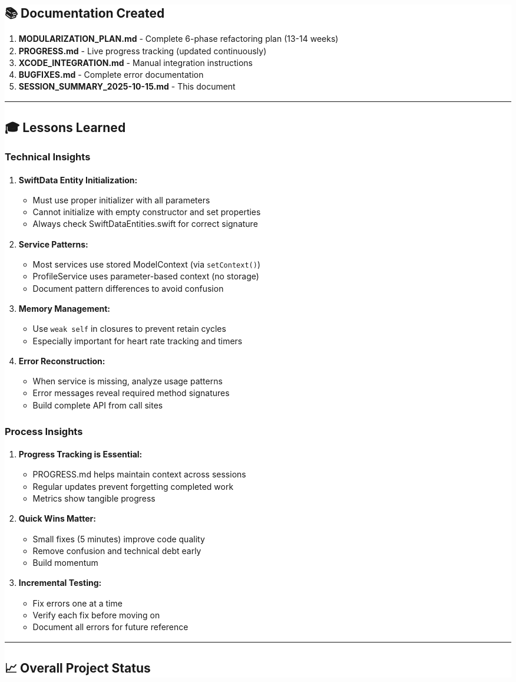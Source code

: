 
## 📚 Documentation Created

1. **MODULARIZATION_PLAN.md** - Complete 6-phase refactoring plan (13-14 weeks)
2. **PROGRESS.md** - Live progress tracking (updated continuously)
3. **XCODE_INTEGRATION.md** - Manual integration instructions
4. **BUGFIXES.md** - Complete error documentation
5. **SESSION_SUMMARY_2025-10-15.md** - This document

---

## 🎓 Lessons Learned

### Technical Insights

1. **SwiftData Entity Initialization:**
   - Must use proper initializer with all parameters
   - Cannot initialize with empty constructor and set properties
   - Always check SwiftDataEntities.swift for correct signature

2. **Service Patterns:**
   - Most services use stored ModelContext (via `setContext()`)
   - ProfileService uses parameter-based context (no storage)
   - Document pattern differences to avoid confusion

3. **Memory Management:**
   - Use `weak self` in closures to prevent retain cycles
   - Especially important for heart rate tracking and timers

4. **Error Reconstruction:**
   - When service is missing, analyze usage patterns
   - Error messages reveal required method signatures
   - Build complete API from call sites

### Process Insights

1. **Progress Tracking is Essential:**
   - PROGRESS.md helps maintain context across sessions
   - Regular updates prevent forgetting completed work
   - Metrics show tangible progress

2. **Quick Wins Matter:**
   - Small fixes (5 minutes) improve code quality
   - Remove confusion and technical debt early
   - Build momentum

3. **Incremental Testing:**
   - Fix errors one at a time
   - Verify each fix before moving on
   - Document all errors for future reference

---

## 📈 Overall Project Status
